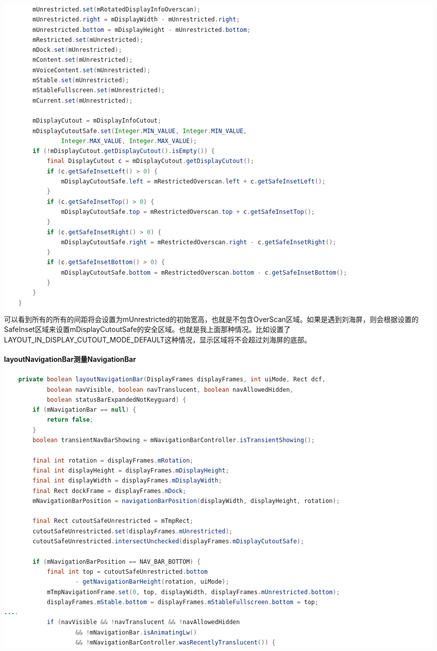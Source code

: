 ```java
        mUnrestricted.set(mRotatedDisplayInfoOverscan);
        mUnrestricted.right = mDisplayWidth - mUnrestricted.right;
        mUnrestricted.bottom = mDisplayHeight - mUnrestricted.bottom;
        mRestricted.set(mUnrestricted);
        mDock.set(mUnrestricted);
        mContent.set(mUnrestricted);
        mVoiceContent.set(mUnrestricted);
        mStable.set(mUnrestricted);
        mStableFullscreen.set(mUnrestricted);
        mCurrent.set(mUnrestricted);

        mDisplayCutout = mDisplayInfoCutout;
        mDisplayCutoutSafe.set(Integer.MIN_VALUE, Integer.MIN_VALUE,
                Integer.MAX_VALUE, Integer.MAX_VALUE);
        if (!mDisplayCutout.getDisplayCutout().isEmpty()) {
            final DisplayCutout c = mDisplayCutout.getDisplayCutout();
            if (c.getSafeInsetLeft() > 0) {
                mDisplayCutoutSafe.left = mRestrictedOverscan.left + c.getSafeInsetLeft();
            }
            if (c.getSafeInsetTop() > 0) {
                mDisplayCutoutSafe.top = mRestrictedOverscan.top + c.getSafeInsetTop();
            }
            if (c.getSafeInsetRight() > 0) {
                mDisplayCutoutSafe.right = mRestrictedOverscan.right - c.getSafeInsetRight();
            }
            if (c.getSafeInsetBottom() > 0) {
                mDisplayCutoutSafe.bottom = mRestrictedOverscan.bottom - c.getSafeInsetBottom();
            }
        }
    }
```
可以看到所有的所有的间距将会设置为mUnrestricted的初始宽高，也就是不包含OverScan区域。如果是遇到刘海屏，则会根据设置的SafeInset区域来设置mDisplayCutoutSafe的安全区域。也就是我上面那种情况。比如设置了LAYOUT_IN_DISPLAY_CUTOUT_MODE_DEFAULT这种情况，显示区域将不会超过刘海屏的底部。


#### layoutNavigationBar测量NavigationBar
```java
    private boolean layoutNavigationBar(DisplayFrames displayFrames, int uiMode, Rect dcf,
            boolean navVisible, boolean navTranslucent, boolean navAllowedHidden,
            boolean statusBarExpandedNotKeyguard) {
        if (mNavigationBar == null) {
            return false;
        }
        boolean transientNavBarShowing = mNavigationBarController.isTransientShowing();

        final int rotation = displayFrames.mRotation;
        final int displayHeight = displayFrames.mDisplayHeight;
        final int displayWidth = displayFrames.mDisplayWidth;
        final Rect dockFrame = displayFrames.mDock;
        mNavigationBarPosition = navigationBarPosition(displayWidth, displayHeight, rotation);

        final Rect cutoutSafeUnrestricted = mTmpRect;
        cutoutSafeUnrestricted.set(displayFrames.mUnrestricted);
        cutoutSafeUnrestricted.intersectUnchecked(displayFrames.mDisplayCutoutSafe);

        if (mNavigationBarPosition == NAV_BAR_BOTTOM) {
            final int top = cutoutSafeUnrestricted.bottom
                    - getNavigationBarHeight(rotation, uiMode);
            mTmpNavigationFrame.set(0, top, displayWidth, displayFrames.mUnrestricted.bottom);
            displayFrames.mStable.bottom = displayFrames.mStableFullscreen.bottom = top;
....
            if (navVisible && !navTranslucent && !navAllowedHidden
                    && !mNavigationBar.isAnimatingLw()
                    && !mNavigationBarController.wasRecentlyTranslucent()) {
```